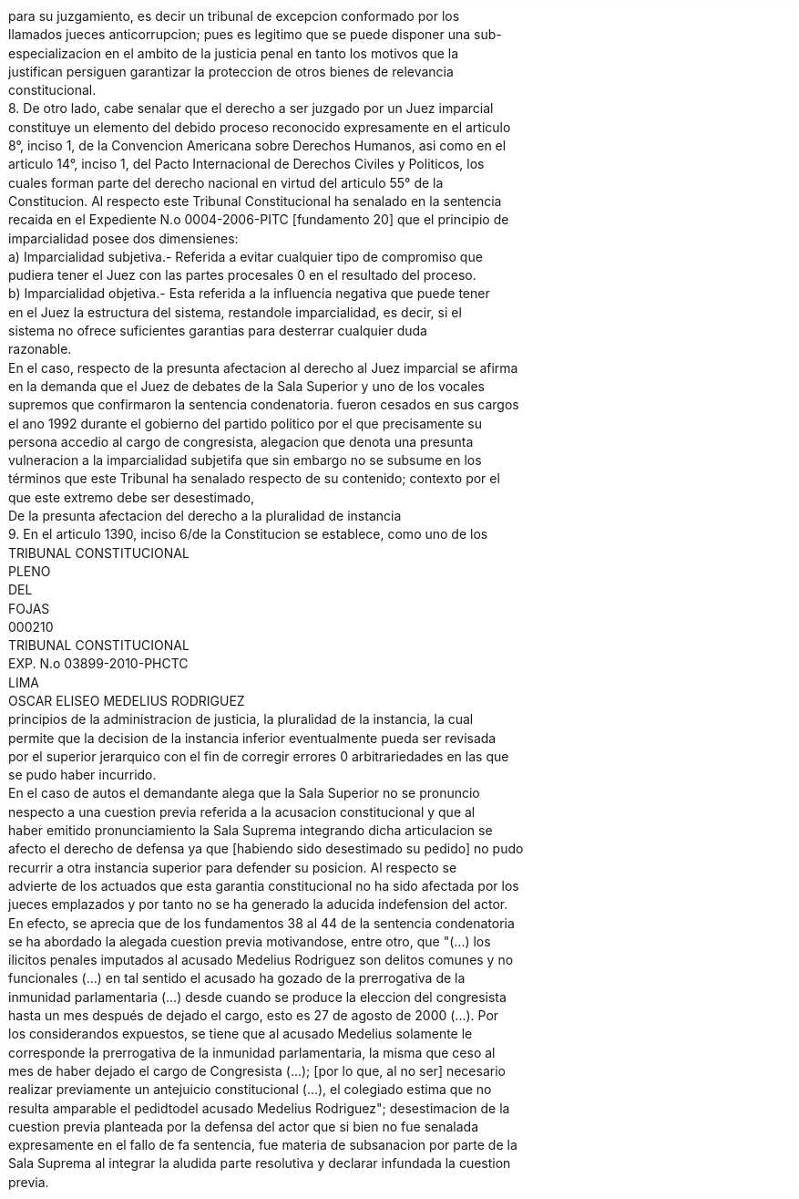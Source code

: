 para su juzgamiento, es decir un tribunal de excepcion conformado por los  
llamados jueces anticorrupcion; pues es legitimo que se puede disponer una sub-  
especializacion en el ambito de la justicia penal en tanto los motivos que la  
justifican persiguen garantizar la proteccion de otros bienes de relevancia  
constitucional.  
8. De otro lado, cabe senalar que el derecho a ser juzgado por un Juez imparcial  
constituye un elemento del debido proceso reconocido expresamente en el articulo  
8°, inciso 1, de la Convencion Americana sobre Derechos Humanos, asi como en el  
articulo 14°, inciso 1, del Pacto Internacional de Derechos Civiles y Politicos, los  
cuales forman parte del derecho nacional en virtud del articulo 55° de la  
Constitucion. Al respecto este Tribunal Constitucional ha senalado en la sentencia  
recaida en el Expediente N.o 0004-2006-PITC [fundamento 20] que el principio de  
imparcialidad posee dos dimensienes:  
a) Imparcialidad subjetiva.- Referida a evitar cualquier tipo de compromiso que  
pudiera tener el Juez con las partes procesales 0 en el resultado del proceso.  
b) Imparcialidad objetiva.- Esta referida a la influencia negativa que puede tener  
en el Juez la estructura del sistema, restandole imparcialidad, es decir, si el  
sistema no ofrece suficientes garantias para desterrar cualquier duda  
razonable.  
En el caso, respecto de la presunta afectacion al derecho al Juez imparcial se afirma  
en la demanda que el Juez de debates de la Sala Superior y uno de los vocales  
supremos que confirmaron la sentencia condenatoria. fueron cesados en sus cargos  
el ano 1992 durante el gobierno del partido politico por el que precisamente su  
persona accedio al cargo de congresista, alegacion que denota una presunta  
vulneracion a la imparcialidad subjetifa que sin embargo no se subsume en los  
términos que este Tribunal ha senalado respecto de su contenido; contexto por el  
que este extremo debe ser desestimado,  
De la presunta afectacion del derecho a la pluralidad de instancia  
9. En el articulo 1390, inciso 6/de la Constitucion se establece, como uno de los  
TRIBUNAL CONSTITUCIONAL  
PLENO  
DEL  
FOJAS  
000210  
TRIBUNAL CONSTITUCIONAL  
EXP. N.o 03899-2010-PHCTC  
LIMA  
OSCAR ELISEO MEDELIUS RODRIGUEZ  
principios de la administracion de justicia, la pluralidad de la instancia, la cual  
permite que la decision de la instancia inferior eventualmente pueda ser revisada  
por el superior jerarquico con el fin de corregir errores 0 arbitrariedades en las que  
se pudo haber incurrido.  
En el caso de autos el demandante alega que la Sala Superior no se pronuncio  
nespecto a una cuestion previa referida a la acusacion constitucional y que al  
haber emitido pronunciamiento la Sala Suprema integrando dicha articulacion se  
afecto el derecho de defensa ya que [habiendo sido desestimado su pedido] no pudo  
recurrir a otra instancia superior para defender su posicion. Al respecto se  
advierte de los actuados que esta garantia constitucional no ha sido afectada por los  
jueces emplazados y por tanto no se ha generado la aducida indefension del actor.  
En efecto, se aprecia que de los fundamentos 38 al 44 de la sentencia condenatoria  
se ha abordado la alegada cuestion previa motivandose, entre otro, que "(...) los  
ilicitos penales imputados al acusado Medelius Rodriguez son delitos comunes y no  
funcionales (...) en tal sentido el acusado ha gozado de la prerrogativa de la  
inmunidad parlamentaria (...) desde cuando se produce la eleccion del congresista  
hasta un mes después de dejado el cargo, esto es 27 de agosto de 2000 (...). Por  
los considerandos expuestos, se tiene que al acusado Medelius solamente le  
corresponde la prerrogativa de la inmunidad parlamentaria, la misma que ceso al  
mes de haber dejado el cargo de Congresista (...); [por lo que, al no ser] necesario  
realizar previamente un antejuicio constitucional (...), el colegiado estima que no  
resulta amparable el pedidtodel acusado Medelius Rodriguez"; desestimacion de la  
cuestion previa planteada por la defensa del actor que si bien no fue senalada  
expresamente en el fallo de fa sentencia, fue materia de subsanacion por parte de la  
Sala Suprema al integrar la aludida parte resolutiva y declarar infundada la cuestion  
previa.  